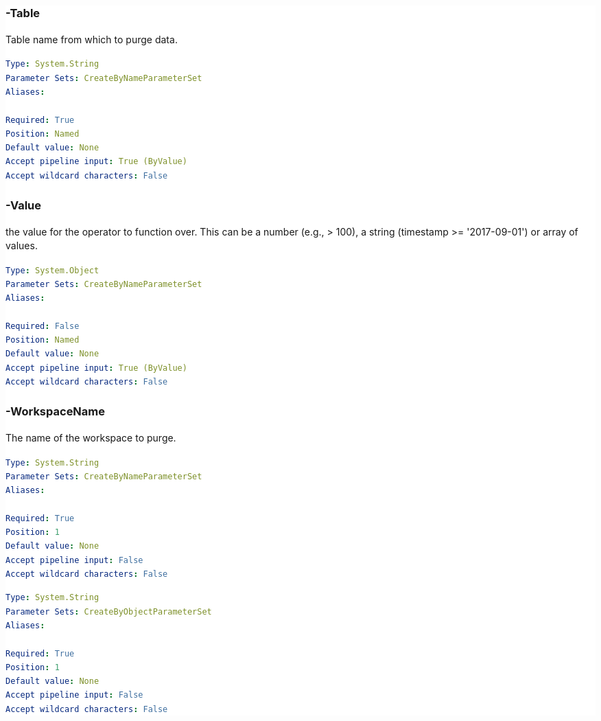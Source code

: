 ### -Table
Table name from which to purge data.

```yaml
Type: System.String
Parameter Sets: CreateByNameParameterSet
Aliases:

Required: True
Position: Named
Default value: None
Accept pipeline input: True (ByValue)
Accept wildcard characters: False
```

### -Value
the value for the operator to function over.
This can be a number (e.g., \> 100), a string (timestamp \>= '2017-09-01') or array of values.

```yaml
Type: System.Object
Parameter Sets: CreateByNameParameterSet
Aliases:

Required: False
Position: Named
Default value: None
Accept pipeline input: True (ByValue)
Accept wildcard characters: False
```

### -WorkspaceName
The name of the workspace to purge.

```yaml
Type: System.String
Parameter Sets: CreateByNameParameterSet
Aliases:

Required: True
Position: 1
Default value: None
Accept pipeline input: False
Accept wildcard characters: False
```

```yaml
Type: System.String
Parameter Sets: CreateByObjectParameterSet
Aliases:

Required: True
Position: 1
Default value: None
Accept pipeline input: False
Accept wildcard characters: False
```
